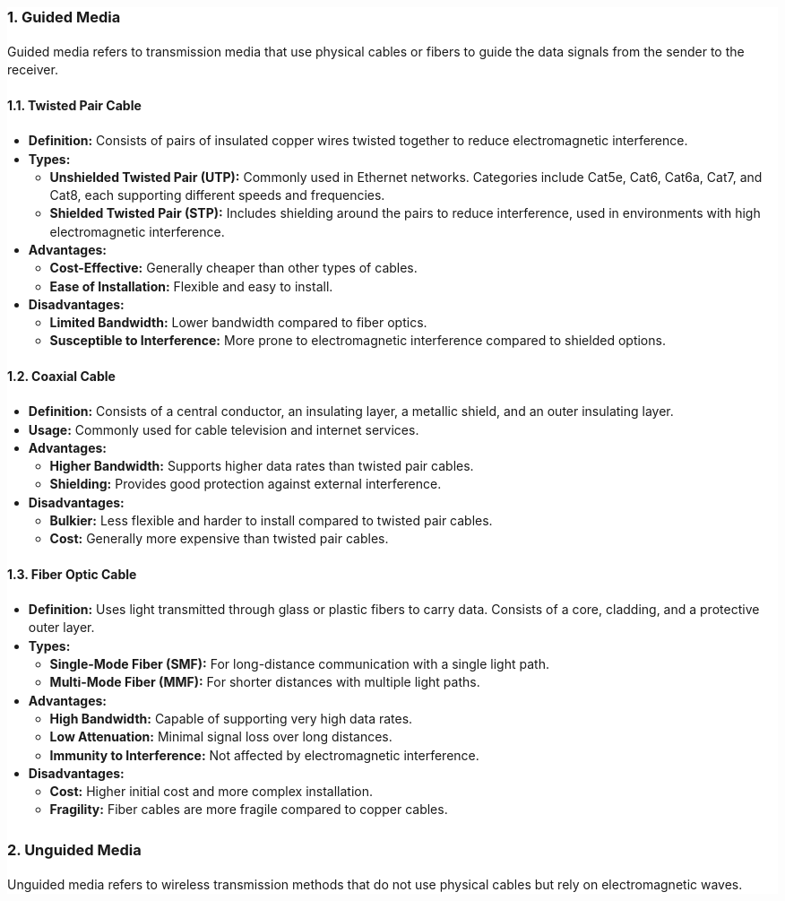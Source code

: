 ### 1. Guided Media

Guided media refers to transmission media that use physical cables or fibers to guide the data signals from the sender to the receiver.

#### 1.1. Twisted Pair Cable

- **Definition:** Consists of pairs of insulated copper wires twisted together to reduce electromagnetic interference.
- **Types:**
  - **Unshielded Twisted Pair (UTP):** Commonly used in Ethernet networks. Categories include Cat5e, Cat6, Cat6a, Cat7, and Cat8, each supporting different speeds and frequencies.
  - **Shielded Twisted Pair (STP):** Includes shielding around the pairs to reduce interference, used in environments with high electromagnetic interference.
- **Advantages:**
  - **Cost-Effective:** Generally cheaper than other types of cables.
  - **Ease of Installation:** Flexible and easy to install.
- **Disadvantages:**
  - **Limited Bandwidth:** Lower bandwidth compared to fiber optics.
  - **Susceptible to Interference:** More prone to electromagnetic interference compared to shielded options.

#### 1.2. Coaxial Cable

- **Definition:** Consists of a central conductor, an insulating layer, a metallic shield, and an outer insulating layer.
- **Usage:** Commonly used for cable television and internet services.
- **Advantages:**
  - **Higher Bandwidth:** Supports higher data rates than twisted pair cables.
  - **Shielding:** Provides good protection against external interference.
- **Disadvantages:**
  - **Bulkier:** Less flexible and harder to install compared to twisted pair cables.
  - **Cost:** Generally more expensive than twisted pair cables.

#### 1.3. Fiber Optic Cable

- **Definition:** Uses light transmitted through glass or plastic fibers to carry data. Consists of a core, cladding, and a protective outer layer.
- **Types:**
  - **Single-Mode Fiber (SMF):** For long-distance communication with a single light path.
  - **Multi-Mode Fiber (MMF):** For shorter distances with multiple light paths.
- **Advantages:**
  - **High Bandwidth:** Capable of supporting very high data rates.
  - **Low Attenuation:** Minimal signal loss over long distances.
  - **Immunity to Interference:** Not affected by electromagnetic interference.
- **Disadvantages:**
  - **Cost:** Higher initial cost and more complex installation.
  - **Fragility:** Fiber cables are more fragile compared to copper cables.

### 2. Unguided Media

Unguided media refers to wireless transmission methods that do not use physical cables but rely on electromagnetic waves.
